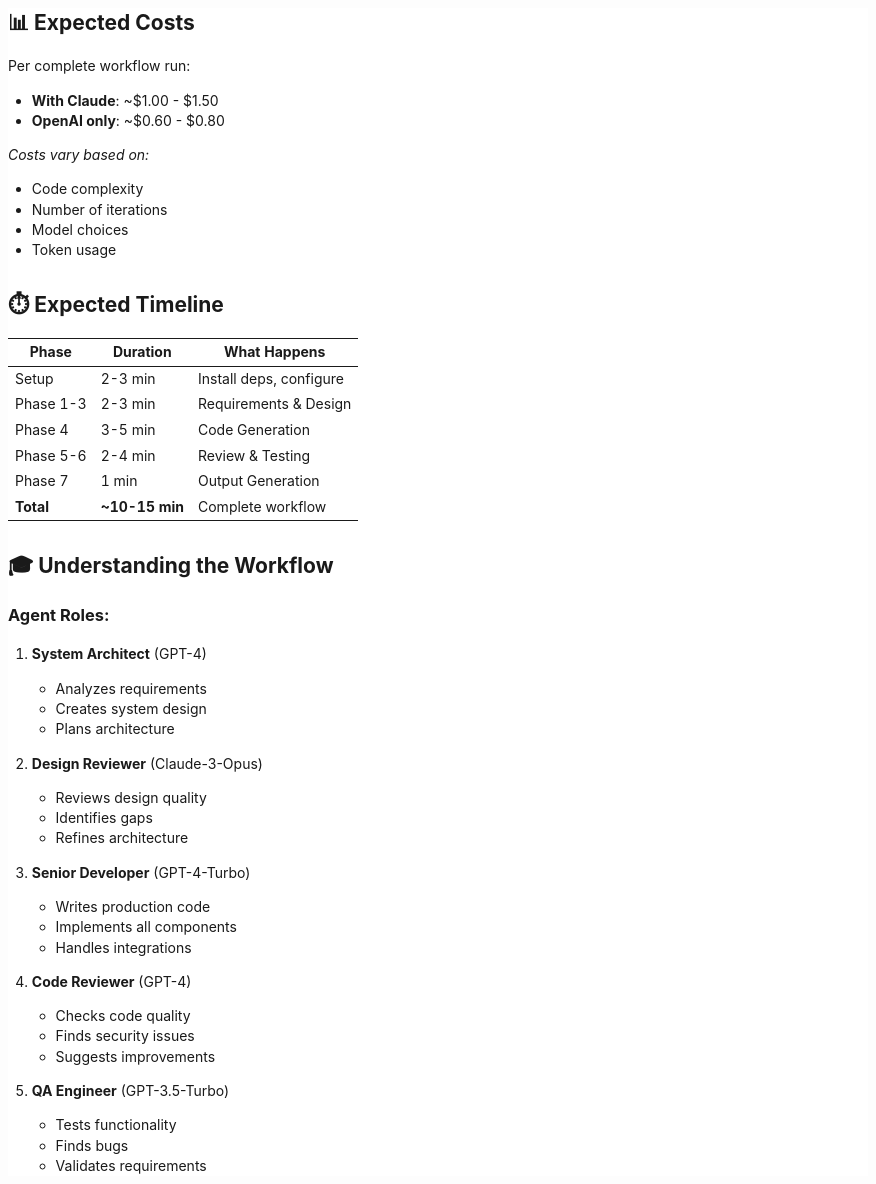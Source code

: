 ## 📊 Expected Costs

Per complete workflow run:
- **With Claude**: ~$1.00 - $1.50
- **OpenAI only**: ~$0.60 - $0.80

*Costs vary based on:*
- Code complexity
- Number of iterations
- Model choices
- Token usage

## ⏱️ Expected Timeline

| Phase | Duration | What Happens |
|-------|----------|--------------|
| Setup | 2-3 min | Install deps, configure |
| Phase 1-3 | 2-3 min | Requirements & Design |
| Phase 4 | 3-5 min | Code Generation |
| Phase 5-6 | 2-4 min | Review & Testing |
| Phase 7 | 1 min | Output Generation |
| **Total** | **~10-15 min** | Complete workflow |

## 🎓 Understanding the Workflow

### Agent Roles:

1. **System Architect** (GPT-4)
   - Analyzes requirements
   - Creates system design
   - Plans architecture

2. **Design Reviewer** (Claude-3-Opus)
   - Reviews design quality
   - Identifies gaps
   - Refines architecture

3. **Senior Developer** (GPT-4-Turbo)
   - Writes production code
   - Implements all components
   - Handles integrations

4. **Code Reviewer** (GPT-4)
   - Checks code quality
   - Finds security issues
   - Suggests improvements

5. **QA Engineer** (GPT-3.5-Turbo)
   - Tests functionality
   - Finds bugs
   - Validates requirements
